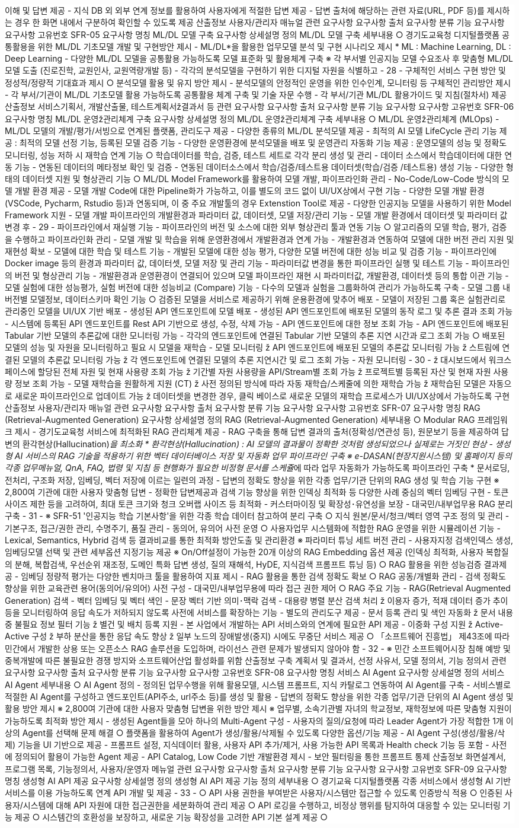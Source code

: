이해 및 답변 제공 - 지식 DB 외 외부 연계 정보를 활용하여 사용자에게 적절한 답변 제공 - 답변 출처에 해당하는 관련 자료(URL, PDF 등)를 제시하는 경우 한 화면 내에서 구분하여 확인할 수 있도록 제공 산출정보 사용자/관리자 매뉴얼 관련 요구사항 요구사항 출처 요구사항 분류 기능 요구사항 요구사항 고유번호 SFR-05 요구사항 명칭 ML/DL 모델 구축 요구사항 상세설명 정의 ML/DL 모델 구축 세부내용 ○ 경기도교육청 디지털플랫폼 공통활용을 위한 ML/DL 기초모델 개발 및 구현방안 제시 - ML/DL*을 활용한 업무모델 분석 및 구현 시나리오 제시 * ML : Machine Learning, DL : Deep Learning - 다양한 ML/DL 모델을 공통활용 가능하도록 모델 표준화 및 활용체계 구축 ※ 각 부서별 인공지능 모델 수요조사 후 맞춤형 ML/DL 모델 도출 (진로진학, 교원인사, 교원역량개발 등) - 각각의 분석모델을 구현하기 위한 디지털 자원을 식별하고 - 28 - 구체적인 서비스 구현 방안 및 정성적/정량적 기대효과 제시 ○ 분석모델 활용 및 유지 방안 제시 - 분석모델의 안정적인 운영을 위한 인수인계, 모니터링 등 구체적인 관리방안 제시 - 각 부서/기관이 ML/DL 기초모델 활용 가능하도록 공통활용 체계 구축 및 기술 자문 수행 - 각 부서/기관 ML/DL 활용가이드 및 지침(절차서) 제공 산출정보 서비스기획서, 개발산출물, 테스트계획서ž결과서 등 관련 요구사항 요구사항 출처 요구사항 분류 기능 요구사항 요구사항 고유번호 SFR-06 요구사항 명칭 ML/DL 운영ž관리체계 구축 요구사항 상세설명 정의 ML/DL 운영ž관리체계 구축 세부내용 ○ ML/DL 운영ž관리체계 (MLOps) - ML/DL 모델의 개발/평가/서빙으로 연계된 플랫폼, 관리도구 제공 - 다양한 종류의 ML/DL 분석모델 제공 - 최적의 AI 모델 LifeCycle 관리 기능 제공 : 최적의 모델 선정 기능, 등록된 모델 검증 기능 - 다양한 운영환경에 분석모델을 배포 및 운영관리 자동화 기능 제공 : 운영모델의 성능 및 정확도 모니터링, 성능 저하 시 재학습 연계 기능 ○ 학습데이터를 학습, 검증, 테스트 세트로 각각 분리 생성 및 관리 - 데이터 소스에서 학습데이터에 대한 연동 기능 - 연동된 데이터의 메타정보 확인 및 검증 - 연동된 데이터소스에서 학습/검증/테스트용 데이터셋(학습/검증 /테스트용) 생성 기능 - 다양한 형태의 데이터셋 지원 및 형상관리 기능 ○ ML/DL Model Framework를 활용하여 모델 개발, 파이프라인화 관리 - No-Code/Low-Code 방식의 모델 개발 환경 제공 - 모델 개발 Code에 대한 Pipeline화가 가능하고, 이를 별도의 코드 없이 UI/UX상에서 구현 기능 - 다양한 모델 개발 환경(VSCode, Pycharm, Rstudio 등)과 연동되며, 이 중 주요 개발툴의 경우 Extenstion Tool로 제공 - 다양한 인공지능 모델을 사용하기 위한 Model Framework 지원 - 모델 개발 파이프라인의 개발환경과 파라미터 값, 데이터셋, 모델 저장/관리 기능 - 모델 개발 환경에서 데이터셋 및 파라미터 값 변경 후 - 29 - 파이프라인에서 재실행 기능 - 파이프라인의 버전 및 소스에 대한 외부 형상관리 툴과 연동 기능 ○ 알고리즘의 모델 학습, 평가, 검증을 수행하고 파이프라인화 관리 - 모델 개발 및 학습을 위해 운영환경에서 개발환경과 연계 가능 - 개발환경과 연동하여 모델에 대한 버전 관리 지원 및 재현성 확보 - 모델에 대한 학습 및 테스트 기능 - 개발된 모델에 대한 성능 평가, 다양한 모델 버전에 대한 성능 비교 및 검증 기능 - 파이프라인에 Docker image 등의 환경과 파라미터 값, 데이터셋, 모델 저장 및 관리 기능 - 파라미터값 변경을 통한 파이프라인 실행 및 테스트 기능 - 파이프라인의 버전 및 형상관리 기능 - 개발환경과 운영환경이 연결되어 있으며 모델 파이프라인 재현 시 파라미터값, 개발환경, 데이터셋 등의 통합 이관 기능 - 모델 실험에 대한 성능평가, 실험 버전에 대한 성능비교 (Compare) 기능 - 다수의 모델과 실험을 그룹화하여 관리가 가능하도록 구축 - 모델 그룹 내 버전별 모델정보, 데이터스키마 확인 기능 ○ 검증된 모델을 서비스로 제공하기 위해 운용환경에 맞추어 배포 - 모델이 저장된 그룹 혹은 실험관리로 관리중인 모델을 UI/UX 기반 배포 - 생성된 API 엔드포인트에 모델 배포 - 생성된 API 엔드포인트에 배포된 모델의 동작 로그 및 추론 결과 조회 가능 - 시스템에 등록된 API 엔드포인트를 Rest API 기반으로 생성, 수정, 삭제 가능 - API 엔드포인트에 대한 정보 조회 가능 - API 엔드포인트에 배포된 Tabular 기반 모델의 추론값에 대한 모니터링 가능 - 각각의 엔드포인트에 연결된 Tabular 기반 모델의 추론 지연 시간과 로그 조회 가능 ○ 배포된 모델의 성능 및 자원을 모니터링하고 필요 시 모델을 재학습 - 모델 모니터링 ž API 엔드포인트에 배포된 모델의 추론값 모니터링 가능 ž 스트림에 연결된 모델의 추론값 모니터링 가능 ž 각 엔드포인트에 연결된 모델의 추론 지연시간 및 로그 조회 가능 - 자원 모니터링 - 30 - ž 대시보드에서 워크스페이스에 할당된 전체 자원 및 현재 사용량 조회 가능 ž 기간별 자원 사용량을 API/Stream별 조회 가능 ž 프로젝트별 등록된 자산 및 현재 자원 사용량 정보 조회 가능 - 모델 재학습을 원활하게 지원 (CT) ž 사전 정의된 방식에 따라 자동 재학습/스케줄에 의한 재학습 가능 ž 재학습된 모델은 자동으로 새로운 파이프라인으로 업데이트 가능 ž 데이터셋을 변경한 경우, 클릭 베이스로 새로운 모델의 재학습 프로세스가 UI/UX상에서 가능하도록 구현 산출정보 사용자/관리자 매뉴얼 관련 요구사항 요구사항 출처 요구사항 분류 기능 요구사항 요구사항 고유번호 SFR-07 요구사항 명칭 RAG (Retrieval-Augmented Generation) 요구사항 상세설명 정의 RAG (Retrieval-Augmented Generation) 세부내용 ○ Modular RAG 프레임워크 제시 - 경기도교육청 서비스에 최적화된 RAG 관리체계 제공 - RAG 구축을 통해 답변 결과의 출처(정확성/연관성 등), 원문보기 등을 제공하여 답변의 환각현상(Hallucination)*을 최소화 * 환각현상(Hallucination) : AI 모델의 결과물이 정확한 것처럼 생성되었으나 실제로는 거짓인 현상 - 생성형 AI 서비스의 RAG 기술을 적용하기 위한 벡터 데이터베이스 저장 및 자동화 업무 파이프라인 구축 ※ e-DASAN(현장지원시스템) 및 홈페이지 등의 각종 업무메뉴얼, QnA, FAQ, 법령 및 지침 등 현행화가 필요한 비정형 문서를 스케쥴*에 따라 업무 자동화가 가능하도록 파이프라인 구축 * 문서로딩, 전처리, 구조화 저장, 임베딩, 벡터 저장에 이르는 일련의 과정 - 답변의 정확도 향상을 위한 각종 업무/기관 단위의 RAG 생성 및 학습 기능 구현 ※ 2,800여 기관에 대한 사용자 맞춤형 답변 - 정확한 답변제공과 검색 기능 향상을 위한 인덱싱 최적화 등 다양한 사례 중심의 벡터 임베딩 구현 - 토큰 사이즈 제한 등을 고려하여, 최대 토큰 크기와 청크 오버랩 사이즈 등 최적화 - 커스터마이징 및 확장성･유연성을 보장 - 대국민/내부업무용 RAG 분리 구축 - 31 - ※ SFR-51 '인공지능 학습 기본사항'을 위한 각종 학습 데이터 참고하여 분리 구축 ○ 지식 원본/문서/청크/벡터 영역 구조 정의 및 관리 - 기본구조, 접근/권한 관리, 수명주기, 품질 관리 - 동의어, 유의어 사전 운영 ○ 사용자업무 시스템화에 적합한 RAG 운영을 위한 시뮬레이션 기능 - Lexical, Semantics, Hybrid 검색 등 결과비교를 통한 최적화 방안도출 및 관리환경 ※ 파라미터 튜닝 세트 버전 관리 - 사용자지정 검색인덱스 생성, 임베딩모델 선택 및 관련 세부옵션 지정기능 제공 ※ On/Off설정이 가능한 20개 이상의 RAG Embedding 옵션 제공 (인덱싱 최적화, 사용자 복합질의 분해, 복합검색, 우선순위 재조정, 도메인 특화 답변 생성, 질의 재해석, HyDE, 지식검색 프롬프트 튜닝 등) ○ RAG 활용을 위한 성능검증 결과제공 - 임베딩 정량적 평가는 다양한 벤치마크 툴을 활용하여 지표 제시 - RAG 활용을 통한 검색 정확도 확보 ○ RAG 공동/개별화 관리 - 검색 정확도 향상을 위한 교육관련 용어(동의어/유의어) 사전 구성 - 대국민/내부업무용에 따라 접근 권한 제어 ○ RAG 주요 기능 - RAG(Retrieval Augmented Generation) 검색 - 벡터 임베딩 및 벡터 색인 - 문장 벡터 기반 의미･맥락 검색 - 대용량 병렬 분산 검색 처리 ž 이용자 증가, 적재 데이터 증가 추이 등을 모니터링하여 응답 속도가 저하되지 않도록 사전에 서비스를 확장하는 기능 - 별도의 관리도구 제공 - 문서 등록 관리 및 색인 자동화 ž 문서 내용 중 불필요 정보 필터 기능 ž 별건 및 배치 등록 지원 - 본 사업에서 개발하는 API 서비스와의 연계에 필요한 API 제공 - 이중화 구성 지원 ž Active-Active 구성 ž 부하 분산을 통한 응답 속도 향상 ž 일부 노드의 장애발생(중지) 시에도 무중단 서비스 제공 ○ 「소프트웨어 진흥법」 제43조에 따라 민간에서 개발한 상용 또는 오픈소스 RAG 솔루션을 도입하며, 라이선스 관련 문제가 발생되지 않아야 함 - 32 - ※ 민간 소프트웨어시장 침해 예방 및 중복개발에 따른 불필요한 경쟁 방지와 소프트웨어산업 활성화를 위함 산출정보 구축 계획서 및 결과서, 선정 사유서, 모델 정의서, 기능 정의서 관련 요구사항 요구사항 출처 요구사항 분류 기능 요구사항 요구사항 고유번호 SFR-08 요구사항 명칭 서비스 AI Agent 요구사항 상세설명 정의 서비스 AI Agent 세부내용 ○ AI Agent 정의 - 정의된 업무수행을 위해 활용모델, 시스템 프롬프트, 지식 카탈로그 연동하여 AI Agent를 구축 - 서비스별로 적절한 AI Agent를 구성하고 엔드포인트(API주소, url주소 등)를 생성 및 활용 - 답변의 정확도 향상을 위한 각종 업무/기관 단위의 AI Agent 생성 및 활용 방안 제시 ※ 2,800여 기관에 대한 사용자 맞춤형 답변을 위한 방안 제시 ※ 업무별, 소속기관별 자녀의 학교정보, 재학정보에 따른 맞춤형 지원이 가능하도록 최적화 방안 제시 - 생성된 Agent들을 모아 하나의 Multi-Agent 구성 - 사용자의 질의/요청에 따라 Leader Agent가 가장 적합한 1개 이상의 Agent를 선택해 문제 해결 ○ 플랫폼을 활용하여 Agent가 생성/활용/삭제될 수 있도록 다양한 옵션/기능 제공 - AI Agent 구성(생성/활용/삭제) 기능을 UI 기반으로 제공 - 프롬프트 설정, 지식데이터 활용, 사용자 API 추가/제거, 사용 가능한 API 목록과 Health check 기능 등 포함 - 사전에 정의되어 활용이 가능한 Agent 제공 - API Catalog, Low Code 기반 개발환경 제시 - 보안 필터링을 통한 프롬프트 통제 산출정보 화면설계서, 프로그램 목록, 기능정의서, 사용자/운영자 메뉴얼 관련 요구사항 요구사항 출처 요구사항 분류 기능 요구사항 요구사항 고유번호 SFR-09 요구사항 명칭 생성형 AI API 제공 요구사항 상세설명 정의 생성형 AI API 제공 기능 정의 세부내용 ○ 경기교육 디지털플랫폼 각종 서비스에서 생성형 AI 기반 서비스를 이용 가능하도록 연계 API 개발 및 제공 - 33 - ○ API 사용 권한을 부여받은 사용자/시스템만 접근할 수 있도록 인증방식 적용 ○ 인증된 사용자/시스템에 대해 API 자원에 대한 접근권한을 세분화하여 관리 제공 ○ API 로깅을 수행하고, 비정상 행위를 탐지하여 대응할 수 있는 모니터링 기능 제공 ○ 시스템간의 호환성을 보장하고, 새로운 기능 확장성을 고려한 API 기본 설계 제공 ○